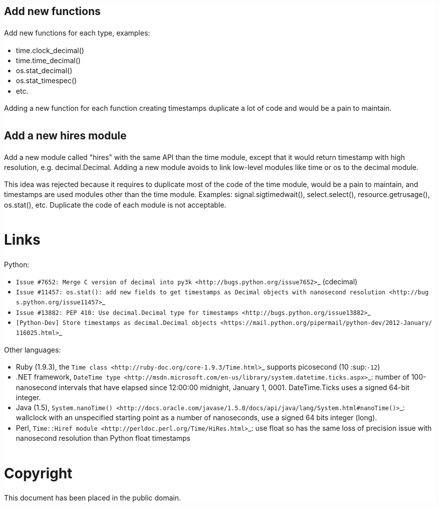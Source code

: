 Add new functions
-----------------

Add new functions for each type, examples:

-   time.clock\_decimal()
-   time.time\_decimal()
-   os.stat\_decimal()
-   os.stat\_timespec()
-   etc.

Adding a new function for each function creating timestamps duplicate a
lot of code and would be a pain to maintain.

Add a new hires module
----------------------

Add a new module called "hires" with the same API than the time module,
except that it would return timestamp with high resolution,
e.g. decimal.Decimal. Adding a new module avoids to link low-level
modules like time or os to the decimal module.

This idea was rejected because it requires to duplicate most of the code
of the time module, would be a pain to maintain, and timestamps are used
modules other than the time module. Examples: signal.sigtimedwait(),
select.select(), resource.getrusage(), os.stat(), etc. Duplicate the
code of each module is not acceptable.

Links
=====

Python:

-   `Issue #7652: Merge C version of decimal into py3k <http://bugs.python.org/issue7652>`\_
    (cdecimal)
-   `Issue #11457: os.stat(): add new fields to get timestamps as Decimal objects with nanosecond resolution <http://bugs.python.org/issue11457>`\_
-   `Issue #13882: PEP 410: Use decimal.Decimal type for timestamps <http://bugs.python.org/issue13882>`\_
-   `[Python-Dev] Store timestamps as decimal.Decimal objects <https://mail.python.org/pipermail/python-dev/2012-January/116025.html>`\_

Other languages:

-   Ruby (1.9.3), the
    `Time class <http://ruby-doc.org/core-1.9.3/Time.html>`\_ supports
    picosecond (10 :sup:`-12`)
-   .NET framework,
    `DateTime type <http://msdn.microsoft.com/en-us/library/system.datetime.ticks.aspx>`\_:
    number of 100-nanosecond intervals that have elapsed since 12:00:00
    midnight, January 1, 0001. DateTime.Ticks uses a signed 64-bit
    integer.
-   Java (1.5),
    `System.nanoTime() <http://docs.oracle.com/javase/1.5.0/docs/api/java/lang/System.html#nanoTime()>`\_:
    wallclock with an unspecified starting point as a number of
    nanoseconds, use a signed 64 bits integer (long).
-   Perl,
    `Time::Hiref module <http://perldoc.perl.org/Time/HiRes.html>`\_:
    use float so has the same loss of precision issue with nanosecond
    resolution than Python float timestamps

Copyright
=========

This document has been placed in the public domain.
